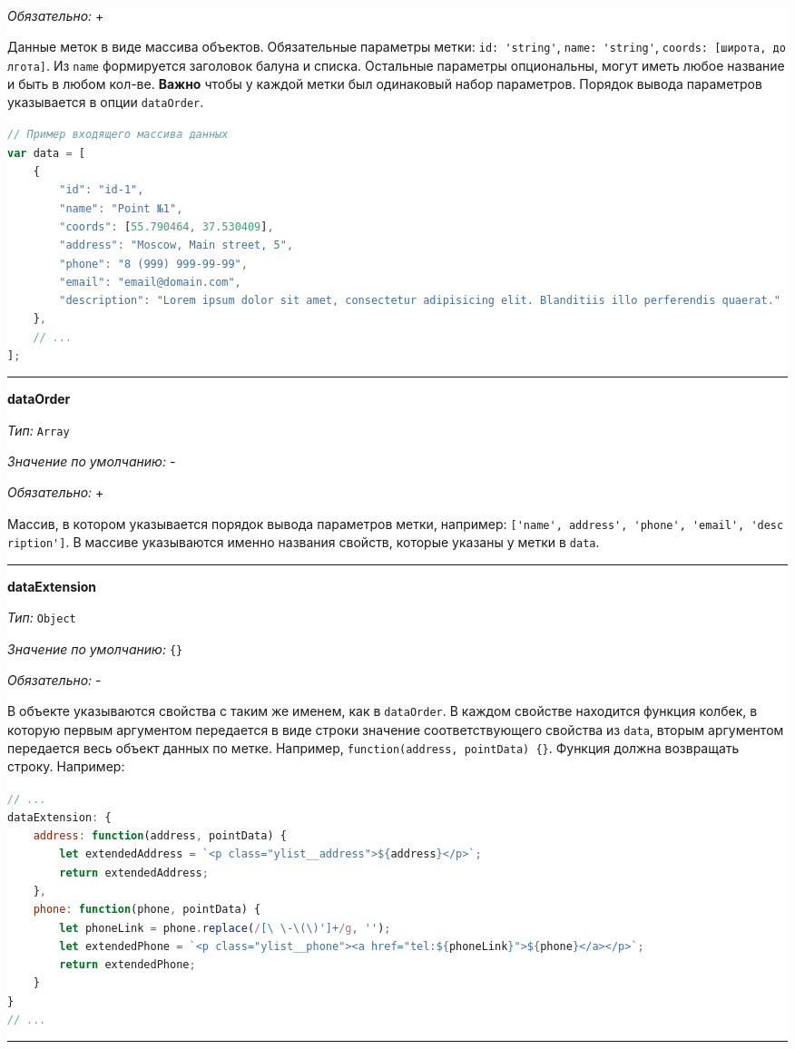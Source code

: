 *Обязательно:* +

Данные меток в виде массива объектов. Обязательные параметры метки: `id: 'string'`, `name: 'string'`, `coords: [широта, долгота]`. Из `name` формируется заголовок балуна и списка. Остальные параметры опциональны, могут иметь любое название и быть в любом кол-ве. **Важно** чтобы у каждой метки был одинаковый набор параметров. Порядок вывода параметров указывается в опции `dataOrder`.

```javascript
// Пример входящего массива данных
var data = [
    {
        "id": "id-1",
        "name": "Point №1",
        "coords": [55.790464, 37.530409],
        "address": "Moscow, Main street, 5",
        "phone": "8 (999) 999-99-99",
        "email": "email@domain.com",
        "description": "Lorem ipsum dolor sit amet, consectetur adipisicing elit. Blanditiis illo perferendis quaerat."
    },
    // ...
];
```

---

**dataOrder** 

*Тип:* `Array`

*Значение по умолчанию:* -

*Обязательно:* +

Массив, в котором указывается порядок вывода параметров метки, например: `['name', address', 'phone', 'email', 'description']`. В массиве указываются именно названия свойств, которые указаны у метки в `data`.

---

**dataExtension** 

*Тип:* `Object`

*Значение по умолчанию:* `{}`

*Обязательно:* -

В объекте указываются свойства с таким же именем, как в `dataOrder`. В каждом свойстве находится функция колбек, в которую первым аргументом передается в виде строки значение соответствующего свойства из `data`, вторым аргументом передается весь объект данных по метке. Например, `function(address, pointData) {}`. Функция должна возвращать строку. Например:

```javascript
// ...
dataExtension: {
    address: function(address, pointData) {
        let extendedAddress = `<p class="ylist__address">${address}</p>`;
        return extendedAddress;
    },
    phone: function(phone, pointData) {
        let phoneLink = phone.replace(/[\ \-\(\)']+/g, '');
        let extendedPhone = `<p class="ylist__phone"><a href="tel:${phoneLink}">${phone}</a></p>`;
        return extendedPhone;
    }
}
// ...
```

---